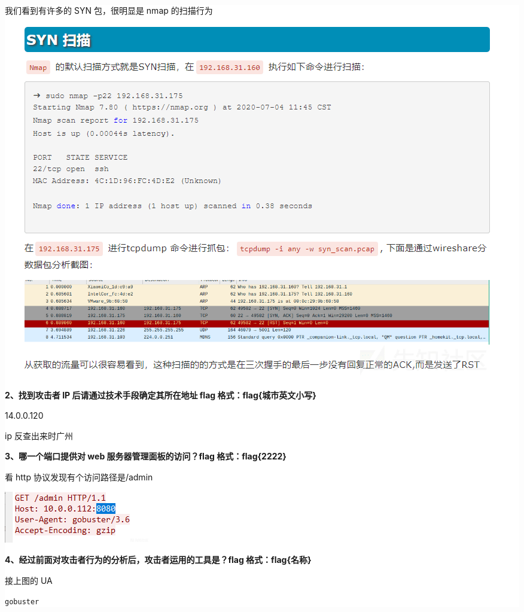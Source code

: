 我们看到有许多的 SYN 包，很明显是 nmap 的扫描行为

[![](assets/1708919884-2141644800097a948f87e48d4662de1d.png)](https://xzfile.aliyuncs.com/media/upload/picture/20240216002914-5b7bb182-cc1f-1.png)

**2、找到攻击者 IP 后请通过技术手段确定其所在地址 flag 格式：flag{城市英文小写}**

14.0.0.120

ip 反查出来时广州

**3、哪一个端口提供对 web 服务器管理面板的访问？flag 格式：flag{2222}**

看 http 协议发现有个访问路径是/admin

[![](assets/1708919884-2e03f460f7afbf87499b9b6891e446df.png)](https://xzfile.aliyuncs.com/media/upload/picture/20240216002938-69934ad2-cc1f-1.png)

**4、经过前面对攻击者行为的分析后，攻击者运用的工具是？flag 格式：flag{名称}**

接上图的 UA

```bash
gobuster
```
